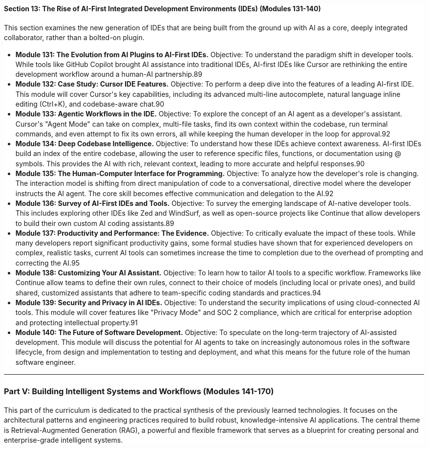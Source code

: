 #### **Section 13: The Rise of AI-First Integrated Development Environments (IDEs) (Modules 131-140)**

This section examines the new generation of IDEs that are being built from the ground up with AI as a core, deeply integrated collaborator, rather than a bolted-on plugin.

* **Module 131: The Evolution from AI Plugins to AI-First IDEs.** Objective: To understand the paradigm shift in developer tools. While tools like GitHub Copilot brought AI assistance into traditional IDEs, AI-first IDEs like Cursor are rethinking the entire development workflow around a human-AI partnership.89  
* **Module 132: Case Study: Cursor IDE Features.** Objective: To perform a deep dive into the features of a leading AI-first IDE. This module will cover Cursor's key capabilities, including its advanced multi-line autocomplete, natural language inline editing (Ctrl+K), and codebase-aware chat.90  
* **Module 133: Agentic Workflows in the IDE.** Objective: To explore the concept of an AI agent as a developer's assistant. Cursor's "Agent Mode" can take on complex, multi-file tasks, find its own context within the codebase, run terminal commands, and even attempt to fix its own errors, all while keeping the human developer in the loop for approval.92  
* **Module 134: Deep Codebase Intelligence.** Objective: To understand how these IDEs achieve context awareness. AI-first IDEs build an index of the entire codebase, allowing the user to reference specific files, functions, or documentation using @ symbols. This provides the AI with rich, relevant context, leading to more accurate and helpful responses.90  
* **Module 135: The Human-Computer Interface for Programming.** Objective: To analyze how the developer's role is changing. The interaction model is shifting from direct manipulation of code to a conversational, directive model where the developer instructs the AI agent. The core skill becomes effective communication and delegation to the AI.92  
* **Module 136: Survey of AI-First IDEs and Tools.** Objective: To survey the emerging landscape of AI-native developer tools. This includes exploring other IDEs like Zed and WindSurf, as well as open-source projects like Continue that allow developers to build their own custom AI coding assistants.89  
* **Module 137: Productivity and Performance: The Evidence.** Objective: To critically evaluate the impact of these tools. While many developers report significant productivity gains, some formal studies have shown that for experienced developers on complex, realistic tasks, current AI tools can sometimes increase the time to completion due to the overhead of prompting and correcting the AI.95  
* **Module 138: Customizing Your AI Assistant.** Objective: To learn how to tailor AI tools to a specific workflow. Frameworks like Continue allow teams to define their own rules, connect to their choice of models (including local or private ones), and build shared, customized assistants that adhere to team-specific coding standards and practices.94  
* **Module 139: Security and Privacy in AI IDEs.** Objective: To understand the security implications of using cloud-connected AI tools. This module will cover features like "Privacy Mode" and SOC 2 compliance, which are critical for enterprise adoption and protecting intellectual property.91  
* **Module 140: The Future of Software Development.** Objective: To speculate on the long-term trajectory of AI-assisted development. This module will discuss the potential for AI agents to take on increasingly autonomous roles in the software lifecycle, from design and implementation to testing and deployment, and what this means for the future role of the human software engineer.

---

### **Part V: Building Intelligent Systems and Workflows (Modules 141-170)**

This part of the curriculum is dedicated to the practical synthesis of the previously learned technologies. It focuses on the architectural patterns and engineering practices required to build robust, knowledge-intensive AI applications. The central theme is Retrieval-Augmented Generation (RAG), a powerful and flexible framework that serves as a blueprint for creating personal and enterprise-grade intelligent systems.
